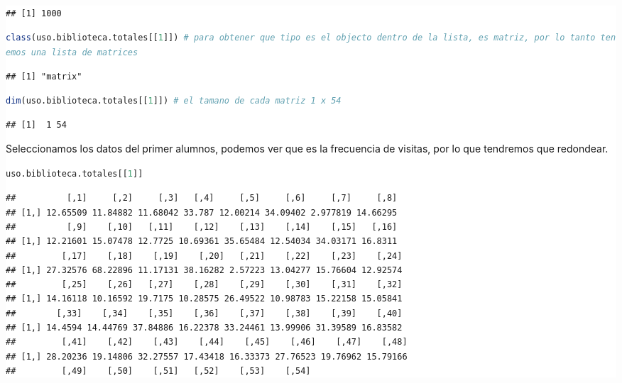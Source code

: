     ## [1] 1000

``` r
class(uso.biblioteca.totales[[1]]) # para obtener que tipo es el objecto dentro de la lista, es matriz, por lo tanto tenemos una lista de matrices
```

    ## [1] "matrix"

``` r
dim(uso.biblioteca.totales[[1]]) # el tamano de cada matriz 1 x 54
```

    ## [1]  1 54

Seleccionamos los datos del primer alumnos, podemos ver que es la
frecuencia de visitas, por lo que tendremos que
    redondear.

``` r
uso.biblioteca.totales[[1]]
```

    ##          [,1]     [,2]     [,3]   [,4]     [,5]     [,6]     [,7]     [,8]
    ## [1,] 12.65509 11.84882 11.68042 33.787 12.00214 34.09402 2.977819 14.66295
    ##          [,9]    [,10]   [,11]    [,12]    [,13]    [,14]    [,15]   [,16]
    ## [1,] 12.21601 15.07478 12.7725 10.69361 35.65484 12.54034 34.03171 16.8311
    ##         [,17]    [,18]    [,19]    [,20]   [,21]    [,22]    [,23]    [,24]
    ## [1,] 27.32576 68.22896 11.17131 38.16282 2.57223 13.04277 15.76604 12.92574
    ##         [,25]    [,26]   [,27]    [,28]    [,29]    [,30]    [,31]    [,32]
    ## [1,] 14.16118 10.16592 19.7175 10.28575 26.49522 10.98783 15.22158 15.05841
    ##        [,33]    [,34]    [,35]    [,36]    [,37]    [,38]    [,39]    [,40]
    ## [1,] 14.4594 14.44769 37.84886 16.22378 33.24461 13.99906 31.39589 16.83582
    ##         [,41]    [,42]    [,43]    [,44]    [,45]    [,46]    [,47]    [,48]
    ## [1,] 28.20236 19.14806 32.27557 17.43418 16.33373 27.76523 19.76962 15.79166
    ##         [,49]    [,50]    [,51]   [,52]    [,53]    [,54]